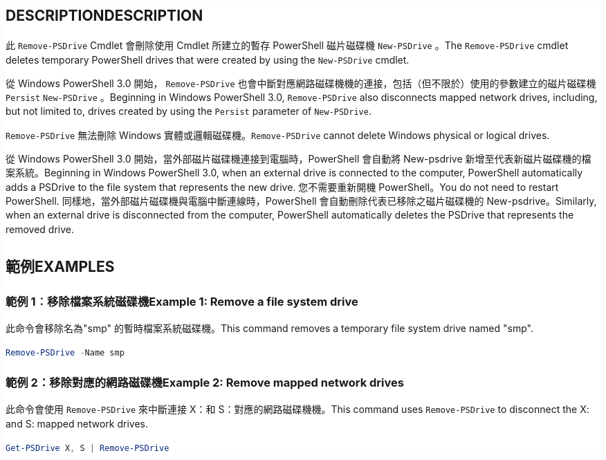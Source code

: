 ## <span data-ttu-id="a78a1-109">DESCRIPTION</span><span class="sxs-lookup"><span data-stu-id="a78a1-109">DESCRIPTION</span></span>

<span data-ttu-id="a78a1-110">此 `Remove-PSDrive` Cmdlet 會刪除使用 Cmdlet 所建立的暫存 PowerShell 磁片磁碟機 `New-PSDrive` 。</span><span class="sxs-lookup"><span data-stu-id="a78a1-110">The `Remove-PSDrive` cmdlet deletes temporary PowerShell drives that were created by using the `New-PSDrive` cmdlet.</span></span>

<span data-ttu-id="a78a1-111">從 Windows PowerShell 3.0 開始， `Remove-PSDrive` 也會中斷對應網路磁碟機機的連接，包括（但不限於）使用的參數建立的磁片磁碟機 `Persist` `New-PSDrive` 。</span><span class="sxs-lookup"><span data-stu-id="a78a1-111">Beginning in Windows PowerShell 3.0, `Remove-PSDrive` also disconnects mapped network drives, including, but not limited to, drives created by using the `Persist` parameter of `New-PSDrive`.</span></span>

<span data-ttu-id="a78a1-112">`Remove-PSDrive` 無法刪除 Windows 實體或邏輯磁碟機。</span><span class="sxs-lookup"><span data-stu-id="a78a1-112">`Remove-PSDrive` cannot delete Windows physical or logical drives.</span></span>

<span data-ttu-id="a78a1-113">從 Windows PowerShell 3.0 開始，當外部磁片磁碟機連接到電腦時，PowerShell 會自動將 New-psdrive 新增至代表新磁片磁碟機的檔案系統。</span><span class="sxs-lookup"><span data-stu-id="a78a1-113">Beginning in Windows PowerShell 3.0, when an external drive is connected to the computer, PowerShell automatically adds a PSDrive to the file system that represents the new drive.</span></span>
<span data-ttu-id="a78a1-114">您不需要重新開機 PowerShell。</span><span class="sxs-lookup"><span data-stu-id="a78a1-114">You do not need to restart PowerShell.</span></span>
<span data-ttu-id="a78a1-115">同樣地，當外部磁片磁碟機與電腦中斷連線時，PowerShell 會自動刪除代表已移除之磁片磁碟機的 New-psdrive。</span><span class="sxs-lookup"><span data-stu-id="a78a1-115">Similarly, when an external drive is disconnected from the computer, PowerShell automatically deletes the PSDrive that represents the removed drive.</span></span>

## <span data-ttu-id="a78a1-116">範例</span><span class="sxs-lookup"><span data-stu-id="a78a1-116">EXAMPLES</span></span>

### <span data-ttu-id="a78a1-117">範例 1︰移除檔案系統磁碟機</span><span class="sxs-lookup"><span data-stu-id="a78a1-117">Example 1: Remove a file system drive</span></span>

<span data-ttu-id="a78a1-118">此命令會移除名為"smp" 的暫時檔案系統磁碟機。</span><span class="sxs-lookup"><span data-stu-id="a78a1-118">This command removes a temporary file system drive named "smp".</span></span>

```powershell
Remove-PSDrive -Name smp
```

### <span data-ttu-id="a78a1-119">範例 2：移除對應的網路磁碟機</span><span class="sxs-lookup"><span data-stu-id="a78a1-119">Example 2: Remove mapped network drives</span></span>

<span data-ttu-id="a78a1-120">此命令會使用 `Remove-PSDrive` 來中斷連接 X：和 S：對應的網路磁碟機機。</span><span class="sxs-lookup"><span data-stu-id="a78a1-120">This command uses `Remove-PSDrive` to disconnect the X: and S: mapped network drives.</span></span>

```powershell
Get-PSDrive X, S | Remove-PSDrive
```
